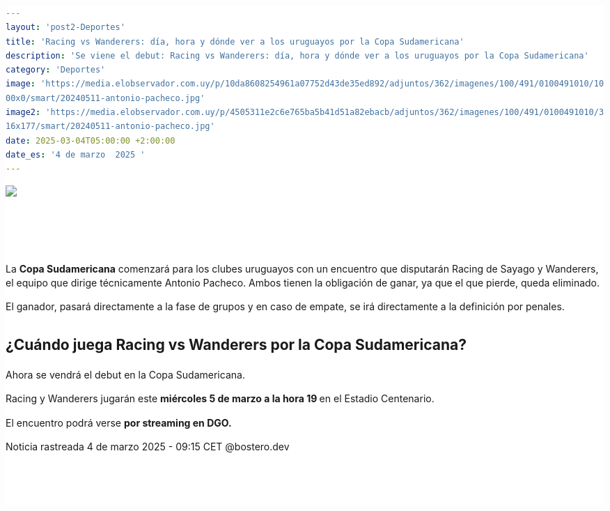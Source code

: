 ```yaml
---
layout: 'post2-Deportes'
title: 'Racing vs Wanderers: día, hora y dónde ver a los uruguayos por la Copa Sudamericana'
description: 'Se viene el debut: Racing vs Wanderers: día, hora y dónde ver a los uruguayos por la Copa Sudamericana'
category: 'Deportes'
image: 'https://media.elobservador.com.uy/p/10da8608254961a07752d43de35ed892/adjuntos/362/imagenes/100/491/0100491010/1000x0/smart/20240511-antonio-pacheco.jpg'
image2: 'https://media.elobservador.com.uy/p/4505311e2c6e765ba5b41d51a82ebacb/adjuntos/362/imagenes/100/491/0100491010/316x177/smart/20240511-antonio-pacheco.jpg'
date: 2025-03-04T05:00:00 +2:00:00
date_es: '4 de marzo  2025 '
---
```


<html>
<img style='width: 100%' src='{{ page.image | prepend: base.url }}'><div style='height: 75px'></div>
<p>La <strong>Copa Sudamericana</strong> comenzará para los clubes uruguayos con un encuentro que disputarán Racing de Sayago y Wanderers, el equipo que dirige técnicamente Antonio Pacheco. Ambos tienen la obligación de ganar, ya que el que pierde, queda eliminado.</p><p>El ganador, pasará directamente a la fase de grupos y en caso de empate, se irá directamente a la definición por penales.</p><h2>¿Cuándo juega Racing vs Wanderers por la Copa Sudamericana?</h2><p>Ahora se vendrá el debut en la Copa Sudamericana.</p><p>Racing y Wanderers jugarán este <strong>miércoles 5 de marzo a la hora 19 </strong>en el Estadio Centenario.</p><p> El encuentro podrá verse <strong>por streaming en DGO.</strong></p><div class='info_rastreador text-muted'><p class='text-muted post-date-font mt-3 mb-2'>Noticia rastreada 4 de marzo  2025  -  09:15 CET @bostero.dev</p></div>
<div style='height: 60px;'></div>
</html>
